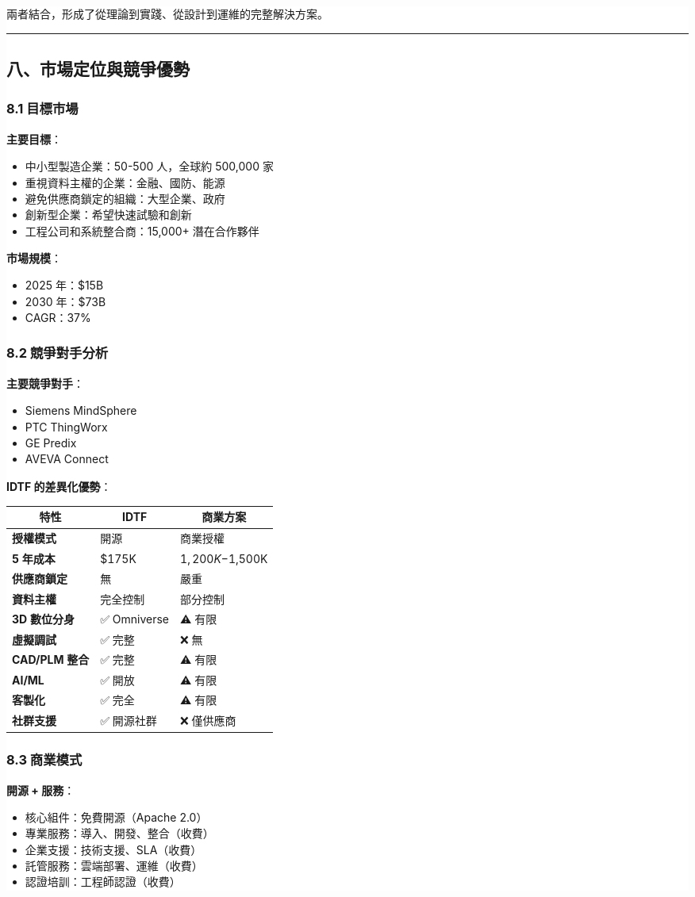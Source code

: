 兩者結合，形成了從理論到實踐、從設計到運維的完整解決方案。

---

## 八、市場定位與競爭優勢

### 8.1 目標市場

**主要目標**：
- 中小型製造企業：50-500 人，全球約 500,000 家
- 重視資料主權的企業：金融、國防、能源
- 避免供應商鎖定的組織：大型企業、政府
- 創新型企業：希望快速試驗和創新
- 工程公司和系統整合商：15,000+ 潛在合作夥伴

**市場規模**：
- 2025 年：$15B
- 2030 年：$73B
- CAGR：37%

### 8.2 競爭對手分析

**主要競爭對手**：
- Siemens MindSphere
- PTC ThingWorx
- GE Predix
- AVEVA Connect

**IDTF 的差異化優勢**：

| 特性 | IDTF | 商業方案 |
|------|------|---------|
| **授權模式** | 開源 | 商業授權 |
| **5 年成本** | $175K | $1,200K-$1,500K |
| **供應商鎖定** | 無 | 嚴重 |
| **資料主權** | 完全控制 | 部分控制 |
| **3D 數位分身** | ✅ Omniverse | ⚠️ 有限 |
| **虛擬調試** | ✅ 完整 | ❌ 無 |
| **CAD/PLM 整合** | ✅ 完整 | ⚠️ 有限 |
| **AI/ML** | ✅ 開放 | ⚠️ 有限 |
| **客製化** | ✅ 完全 | ⚠️ 有限 |
| **社群支援** | ✅ 開源社群 | ❌ 僅供應商 |

### 8.3 商業模式

**開源 + 服務**：
- 核心組件：免費開源（Apache 2.0）
- 專業服務：導入、開發、整合（收費）
- 企業支援：技術支援、SLA（收費）
- 託管服務：雲端部署、運維（收費）
- 認證培訓：工程師認證（收費）
